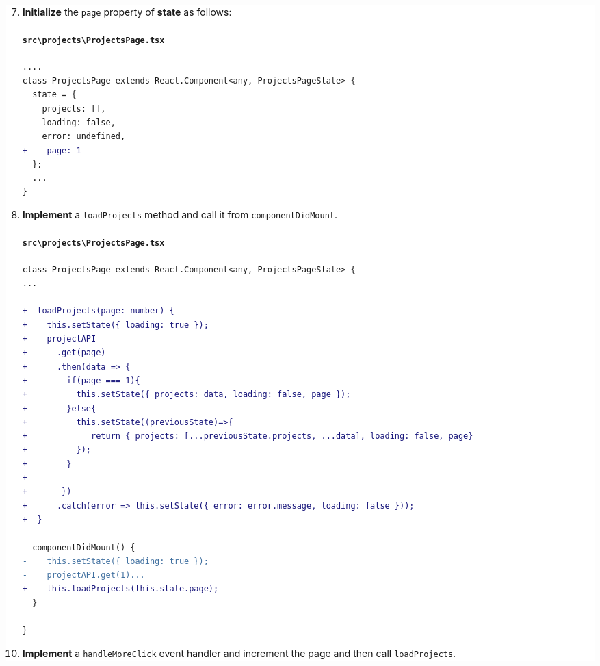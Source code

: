 7. **Initialize** the `page` property of **state** as follows:

   #### `src\projects\ProjectsPage.tsx`

   ```diff
   ....
   class ProjectsPage extends React.Component<any, ProjectsPageState> {
     state = {
       projects: [],
       loading: false,
       error: undefined,
   +    page: 1
     };
     ...
   }
   ```

8. **Implement** a `loadProjects` method and call it from `componentDidMount`.

   #### `src\projects\ProjectsPage.tsx`

   ```diff
   class ProjectsPage extends React.Component<any, ProjectsPageState> {
   ...

   +  loadProjects(page: number) {
   +    this.setState({ loading: true });
   +    projectAPI
   +      .get(page)
   +      .then(data => {
   +        if(page === 1){
   +          this.setState({ projects: data, loading: false, page });
   +        }else{
   +          this.setState((previousState)=>{
   +             return { projects: [...previousState.projects, ...data], loading: false, page}
   +          });
   +        }
   +
   +       })
   +      .catch(error => this.setState({ error: error.message, loading: false }));
   +  }

     componentDidMount() {
   -    this.setState({ loading: true });
   -    projectAPI.get(1)...
   +    this.loadProjects(this.state.page);
     }

   }
   ```

10) **Implement** a `handleMoreClick` event handler and increment the page and then call `loadProjects`.
